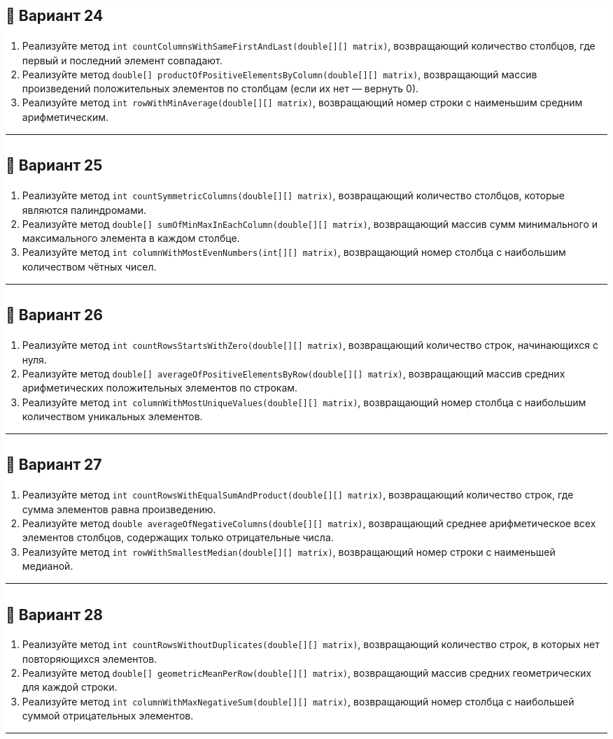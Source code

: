 
## 🔹 **Вариант 24**

1. Реализуйте метод `int countColumnsWithSameFirstAndLast(double[][] matrix)`, возвращающий количество столбцов, где первый и последний элемент совпадают.
2. Реализуйте метод `double[] productOfPositiveElementsByColumn(double[][] matrix)`, возвращающий массив произведений положительных элементов по столбцам (если их нет — вернуть 0).
3. Реализуйте метод `int rowWithMinAverage(double[][] matrix)`, возвращающий номер строки с наименьшим средним арифметическим.

---

## 🔹 **Вариант 25**

1. Реализуйте метод `int countSymmetricColumns(double[][] matrix)`, возвращающий количество столбцов, которые являются палиндромами.
2. Реализуйте метод `double[] sumOfMinMaxInEachColumn(double[][] matrix)`, возвращающий массив сумм минимального и максимального элемента в каждом столбце.
3. Реализуйте метод `int columnWithMostEvenNumbers(int[][] matrix)`, возвращающий номер столбца с наибольшим количеством чётных чисел.

---

## 🔹 **Вариант 26**

1. Реализуйте метод `int countRowsStartsWithZero(double[][] matrix)`, возвращающий количество строк, начинающихся с нуля.
2. Реализуйте метод `double[] averageOfPositiveElementsByRow(double[][] matrix)`, возвращающий массив средних арифметических положительных элементов по строкам.
3. Реализуйте метод `int columnWithMostUniqueValues(double[][] matrix)`, возвращающий номер столбца с наибольшим количеством уникальных элементов.

---

## 🔹 **Вариант 27**

1. Реализуйте метод `int countRowsWithEqualSumAndProduct(double[][] matrix)`, возвращающий количество строк, где сумма элементов равна произведению.
2. Реализуйте метод `double averageOfNegativeColumns(double[][] matrix)`, возвращающий среднее арифметическое всех элементов столбцов, содержащих только отрицательные числа.
3. Реализуйте метод `int rowWithSmallestMedian(double[][] matrix)`, возвращающий номер строки с наименьшей медианой.

---

## 🔹 **Вариант 28**

1. Реализуйте метод `int countRowsWithoutDuplicates(double[][] matrix)`, возвращающий количество строк, в которых нет повторяющихся элементов.
2. Реализуйте метод `double[] geometricMeanPerRow(double[][] matrix)`, возвращающий массив средних геометрических для каждой строки.
3. Реализуйте метод `int columnWithMaxNegativeSum(double[][] matrix)`, возвращающий номер столбца с наибольшей суммой отрицательных элементов.

---